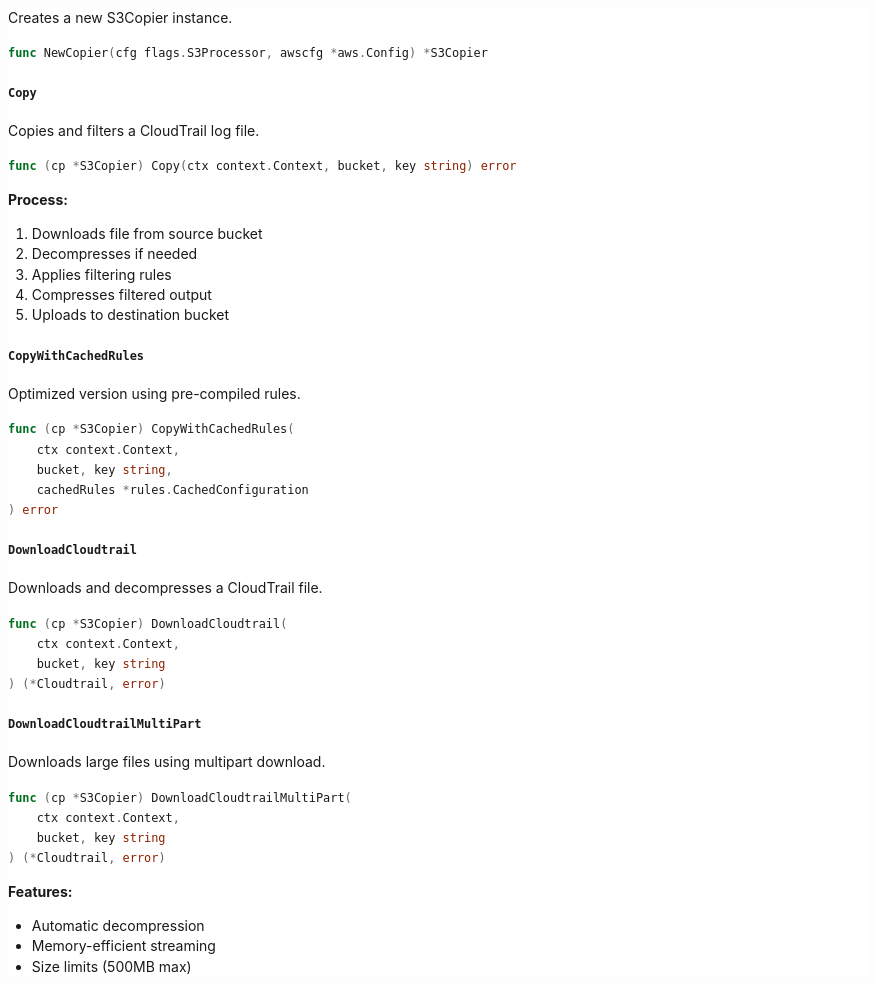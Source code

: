 Creates a new S3Copier instance.

```go
func NewCopier(cfg flags.S3Processor, awscfg *aws.Config) *S3Copier
```

#### `Copy`

Copies and filters a CloudTrail log file.

```go
func (cp *S3Copier) Copy(ctx context.Context, bucket, key string) error
```

**Process:**
1. Downloads file from source bucket
2. Decompresses if needed
3. Applies filtering rules
4. Compresses filtered output
5. Uploads to destination bucket

#### `CopyWithCachedRules`

Optimized version using pre-compiled rules.

```go
func (cp *S3Copier) CopyWithCachedRules(
    ctx context.Context,
    bucket, key string,
    cachedRules *rules.CachedConfiguration
) error
```

#### `DownloadCloudtrail`

Downloads and decompresses a CloudTrail file.

```go
func (cp *S3Copier) DownloadCloudtrail(
    ctx context.Context,
    bucket, key string
) (*Cloudtrail, error)
```

#### `DownloadCloudtrailMultiPart`

Downloads large files using multipart download.

```go
func (cp *S3Copier) DownloadCloudtrailMultiPart(
    ctx context.Context,
    bucket, key string
) (*Cloudtrail, error)
```

**Features:**
- Automatic decompression
- Memory-efficient streaming
- Size limits (500MB max)
